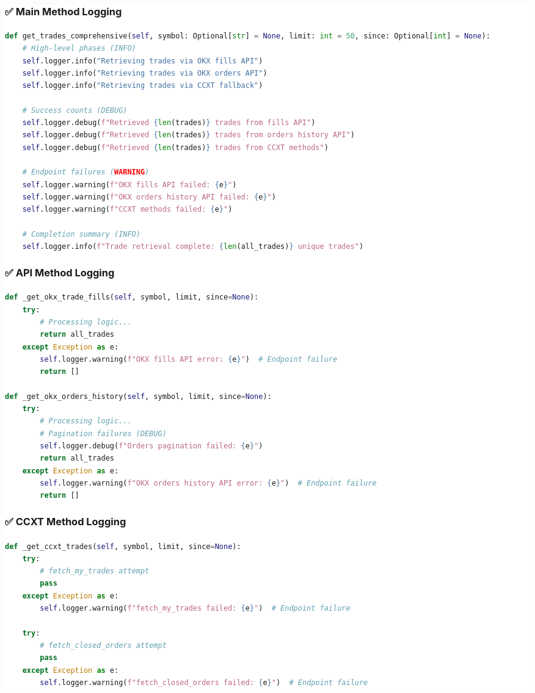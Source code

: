 ### ✅ Main Method Logging
```python
def get_trades_comprehensive(self, symbol: Optional[str] = None, limit: int = 50, since: Optional[int] = None):
    # High-level phases (INFO)
    self.logger.info("Retrieving trades via OKX fills API")
    self.logger.info("Retrieving trades via OKX orders API") 
    self.logger.info("Retrieving trades via CCXT fallback")
    
    # Success counts (DEBUG)
    self.logger.debug(f"Retrieved {len(trades)} trades from fills API")
    self.logger.debug(f"Retrieved {len(trades)} trades from orders history API")
    self.logger.debug(f"Retrieved {len(trades)} trades from CCXT methods")
    
    # Endpoint failures (WARNING)
    self.logger.warning(f"OKX fills API failed: {e}")
    self.logger.warning(f"OKX orders history API failed: {e}")
    self.logger.warning(f"CCXT methods failed: {e}")
    
    # Completion summary (INFO)
    self.logger.info(f"Trade retrieval complete: {len(all_trades)} unique trades")
```

### ✅ API Method Logging
```python
def _get_okx_trade_fills(self, symbol, limit, since=None):
    try:
        # Processing logic...
        return all_trades
    except Exception as e:
        self.logger.warning(f"OKX fills API error: {e}")  # Endpoint failure
        return []

def _get_okx_orders_history(self, symbol, limit, since=None):
    try:
        # Processing logic...
        # Pagination failures (DEBUG)
        self.logger.debug(f"Orders pagination failed: {e}")
        return all_trades
    except Exception as e:
        self.logger.warning(f"OKX orders history API error: {e}")  # Endpoint failure
        return []
```

### ✅ CCXT Method Logging
```python
def _get_ccxt_trades(self, symbol, limit, since=None):
    try:
        # fetch_my_trades attempt
        pass
    except Exception as e:
        self.logger.warning(f"fetch_my_trades failed: {e}")  # Endpoint failure
    
    try:
        # fetch_closed_orders attempt  
        pass
    except Exception as e:
        self.logger.warning(f"fetch_closed_orders failed: {e}")  # Endpoint failure
```
